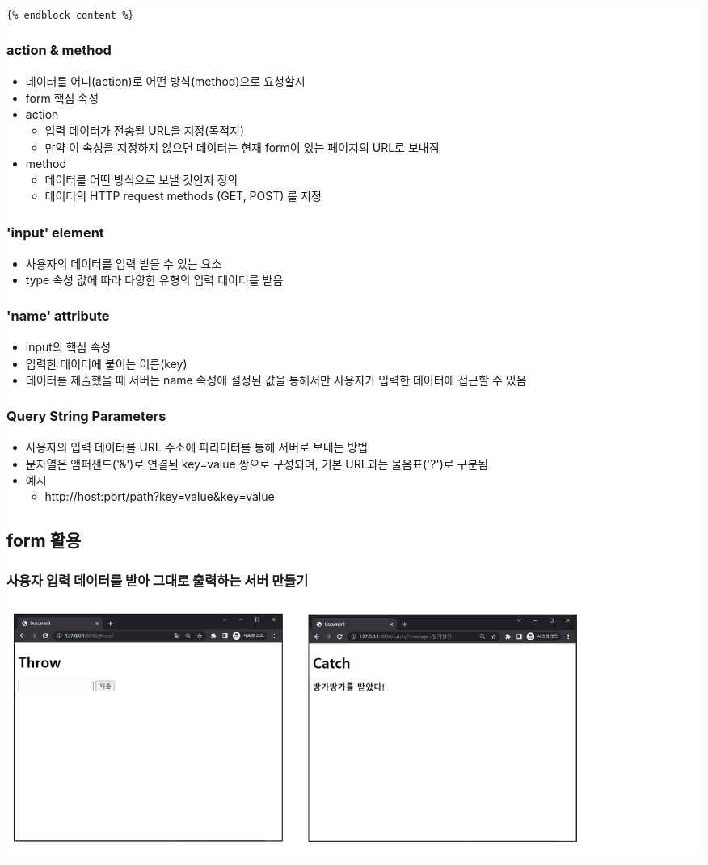 ```html
{% endblock content %}
```

### action & method
- 데이터를 어디(action)로 어떤 방식(method)으로 요청할지
- form 핵심 속성
- action
    - 입력 데이터가 전송될 URL을 지정(목적지)
    - 만약 이 속성을 지정하지 않으면 데이터는 현재 form이 있는 페이지의 URL로 보내짐
- method
    - 데이터를 어떤 방식으로 보낼 것인지 정의
    - 데이터의 HTTP request methods (GET, POST) 를 지정

### 'input' element
- 사용자의 데이터를 입력 받을 수 있는 요소
- type 속성 값에 따라 다양한 유형의 입력 데이터를 받음

### 'name' attribute
- input의 핵심 속성
- 입력한 데이터에 붙이는 이름(key)
- 데이터를 제출했을 때 서버는 name 속성에 설정된 값을 통해서만 사용자가 입력한 데이터에 접근할 수 있음

### Query String Parameters
- 사용자의 입력 데이터를 URL 주소에 파라미터를 통해 서버로 보내는 방법
- 문자열은 앰퍼샌드('&')로 연결된 key=value 쌍으로 구성되며, 기본 URL과는 물음표('?')로 구분됨
- 예시
    - http://host:port/path?key=value&key=value

## form 활용
### 사용자 입력 데이터를 받아 그대로 출력하는 서버 만들기       
![Django13](./asset/Django13.PNG)
